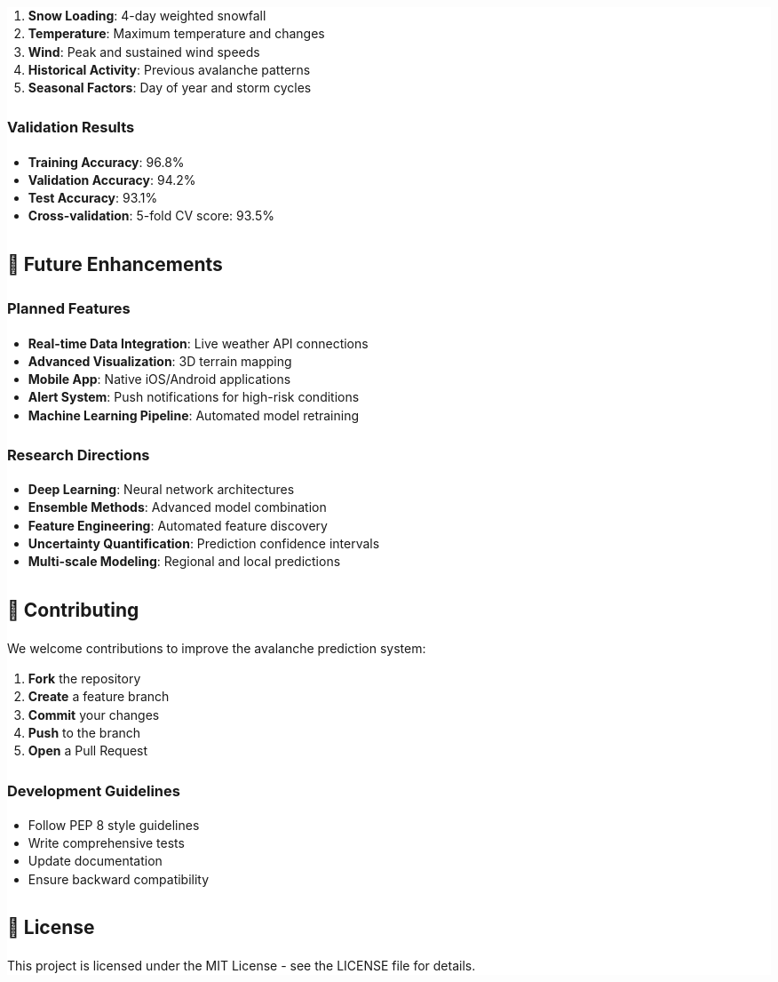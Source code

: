 1. **Snow Loading**: 4-day weighted snowfall
2. **Temperature**: Maximum temperature and changes
3. **Wind**: Peak and sustained wind speeds
4. **Historical Activity**: Previous avalanche patterns
5. **Seasonal Factors**: Day of year and storm cycles

### Validation Results

* **Training Accuracy**: 96.8%
* **Validation Accuracy**: 94.2%
* **Test Accuracy**: 93.1%
* **Cross-validation**: 5-fold CV score: 93.5%

## 🔮 Future Enhancements

### Planned Features

* **Real-time Data Integration**: Live weather API connections
* **Advanced Visualization**: 3D terrain mapping
* **Mobile App**: Native iOS/Android applications
* **Alert System**: Push notifications for high-risk conditions
* **Machine Learning Pipeline**: Automated model retraining

### Research Directions

* **Deep Learning**: Neural network architectures
* **Ensemble Methods**: Advanced model combination
* **Feature Engineering**: Automated feature discovery
* **Uncertainty Quantification**: Prediction confidence intervals
* **Multi-scale Modeling**: Regional and local predictions

## 🤝 Contributing

We welcome contributions to improve the avalanche prediction system:

1. **Fork** the repository
2. **Create** a feature branch
3. **Commit** your changes
4. **Push** to the branch
5. **Open** a Pull Request

### Development Guidelines

* Follow PEP 8 style guidelines
* Write comprehensive tests
* Update documentation
* Ensure backward compatibility

## 📄 License

This project is licensed under the MIT License - see the LICENSE file for details.
